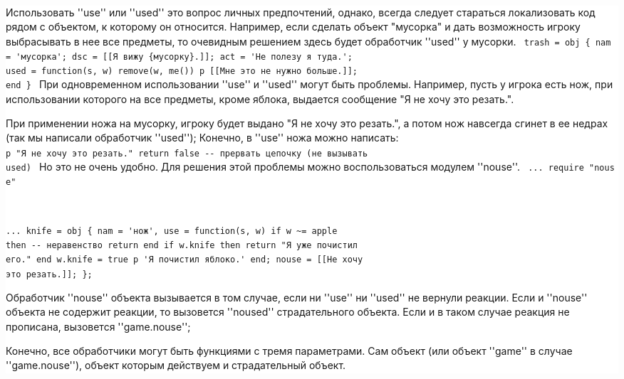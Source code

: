 Использовать ''use'' или ''used'' это вопрос личных предпочтений, однако, всегда следует стараться локализовать код рядом с объектом, к которому он относится. Например, если сделать объект "мусорка" и дать возможность игроку выбрасывать в нее все предметы, то очевидным решением здесь будет обработчик ''used'' у мусорки.
<code lua>
trash = obj {
        nam = 'мусорка';
        dsc = [[Я вижу {мусорку}.]];
        act = 'Не полезу я туда.';
        used = function(s, w)
                remove(w, me())
                p [[Мне это не нужно больше.]];
        end
}
</code>
При одновременном использовании ''use'' и ''used'' могут быть проблемы. Например, пусть у игрока есть нож, при использовании которого на все предметы, кроме яблока, выдается сообщение "Я не хочу это резать.".

При применении ножа на мусорку, игроку будет выдано "Я не хочу это резать.", а потом нож навсегда сгинет в ее недрах (так мы написали обработчик ''used''); Конечно, в ''use'' ножа можно написать:
<code lua>
p "Я не хочу это резать."
return false -- прервать цепочку (не вызывать used)
</code>
Но это не очень удобно. Для решения этой проблемы можно воспользоваться модулем ''nouse''.
<code lua>
...
require "nouse"

...
knife = obj {
	nam = 'нож',
	use = function(s, w)
                if w ~= apple then -- неравенство
                        return
                end
                if w.knife then
                        return "Я уже почистил его."
                end
                w.knife = true
	        p 'Я почистил яблоко.'
	end;
        nouse = [[Не хочу это резать.]];
};
</code>

Обработчик ''nouse'' объекта вызывается в том случае, если ни ''use'' ни ''used'' не вернули реакции. Если и ''nouse'' объекта не содержит реакции, то вызовется ''noused'' страдательного объекта. Если и в таком случае реакция не прописана, вызовется ''game.nouse'';

Конечно, все обработчики могут быть функциями с тремя параметрами. Сам объект (или объект ''game'' в случае ''game.nouse''), объект которым действуем и страдательный объект.
